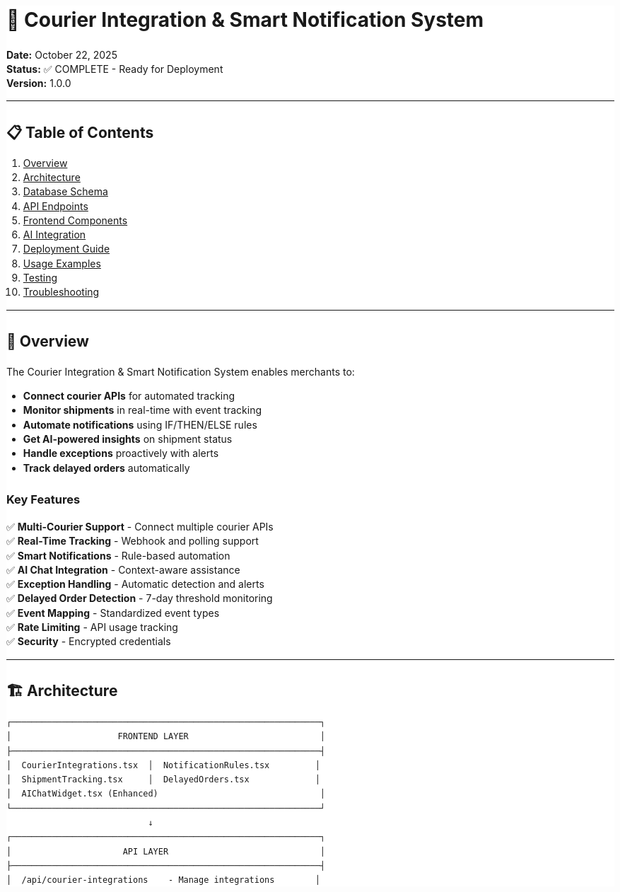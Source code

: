 # 🚚 Courier Integration & Smart Notification System

**Date:** October 22, 2025  
**Status:** ✅ COMPLETE - Ready for Deployment  
**Version:** 1.0.0

---

## 📋 Table of Contents

1. [Overview](#overview)
2. [Architecture](#architecture)
3. [Database Schema](#database-schema)
4. [API Endpoints](#api-endpoints)
5. [Frontend Components](#frontend-components)
6. [AI Integration](#ai-integration)
7. [Deployment Guide](#deployment-guide)
8. [Usage Examples](#usage-examples)
9. [Testing](#testing)
10. [Troubleshooting](#troubleshooting)

---

## 🎯 Overview

The Courier Integration & Smart Notification System enables merchants to:

- **Connect courier APIs** for automated tracking
- **Monitor shipments** in real-time with event tracking
- **Automate notifications** using IF/THEN/ELSE rules
- **Get AI-powered insights** on shipment status
- **Handle exceptions** proactively with alerts
- **Track delayed orders** automatically

### Key Features

✅ **Multi-Courier Support** - Connect multiple courier APIs  
✅ **Real-Time Tracking** - Webhook and polling support  
✅ **Smart Notifications** - Rule-based automation  
✅ **AI Chat Integration** - Context-aware assistance  
✅ **Exception Handling** - Automatic detection and alerts  
✅ **Delayed Order Detection** - 7-day threshold monitoring  
✅ **Event Mapping** - Standardized event types  
✅ **Rate Limiting** - API usage tracking  
✅ **Security** - Encrypted credentials  

---

## 🏗️ Architecture

```
┌─────────────────────────────────────────────────────────────┐
│                     FRONTEND LAYER                          │
├─────────────────────────────────────────────────────────────┤
│  CourierIntegrations.tsx  │  NotificationRules.tsx         │
│  ShipmentTracking.tsx     │  DelayedOrders.tsx             │
│  AIChatWidget.tsx (Enhanced)                                │
└─────────────────────────────────────────────────────────────┘
                            ↓
┌─────────────────────────────────────────────────────────────┐
│                      API LAYER                              │
├─────────────────────────────────────────────────────────────┤
│  /api/courier-integrations    - Manage integrations        │
```